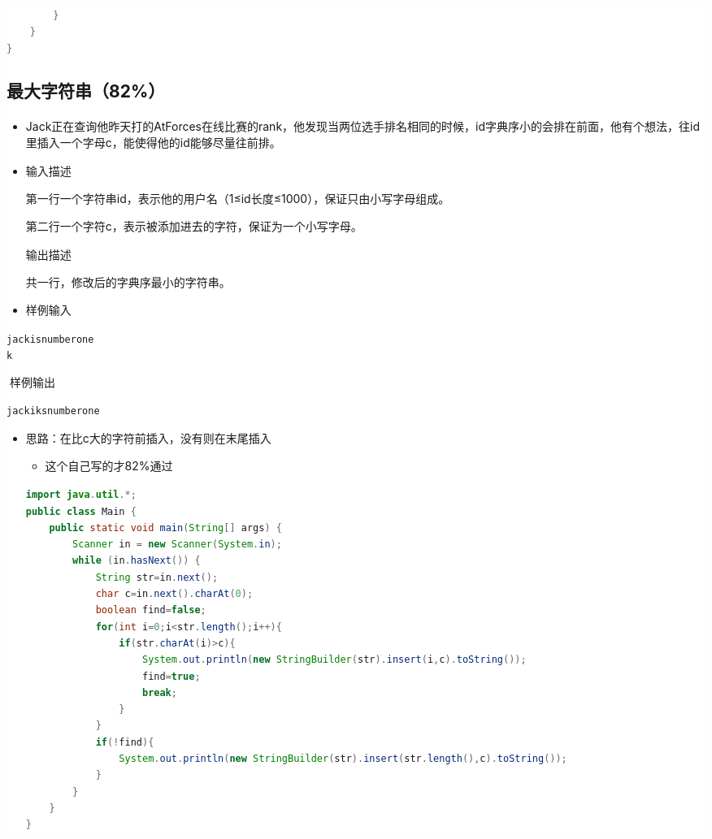   ```java
          }
      }
  }
  
  ```

## 最大字符串（82%）

- Jack正在查询他昨天打的AtForces在线比赛的rank，他发现当两位选手排名相同的时候，id字典序小的会排在前面，他有个想法，往id里插入一个字母c，能使得他的id能够尽量往前排。

- 输入描述

  第一行一个字符串id，表示他的用户名（1≤id长度≤1000），保证只由小写字母组成。

  第二行一个字符c，表示被添加进去的字符，保证为一个小写字母。

  输出描述

  共一行，修改后的字典序最小的字符串。

- 样例输入

```
jackisnumberone
k
```

​	样例输出

```
jackiksnumberone
```

- 思路：在比c大的字符前插入，没有则在末尾插入

  - 这个自己写的才82%通过

  ```java
  import java.util.*;
  public class Main {
      public static void main(String[] args) {
          Scanner in = new Scanner(System.in);
          while (in.hasNext()) {
              String str=in.next();
              char c=in.next().charAt(0);
              boolean find=false;
              for(int i=0;i<str.length();i++){
                  if(str.charAt(i)>c){
                      System.out.println(new StringBuilder(str).insert(i,c).toString());
                      find=true;
                      break;
                  }
              }
              if(!find){
                  System.out.println(new StringBuilder(str).insert(str.length(),c).toString());
              }
          }
      }
  }
  
  ```
